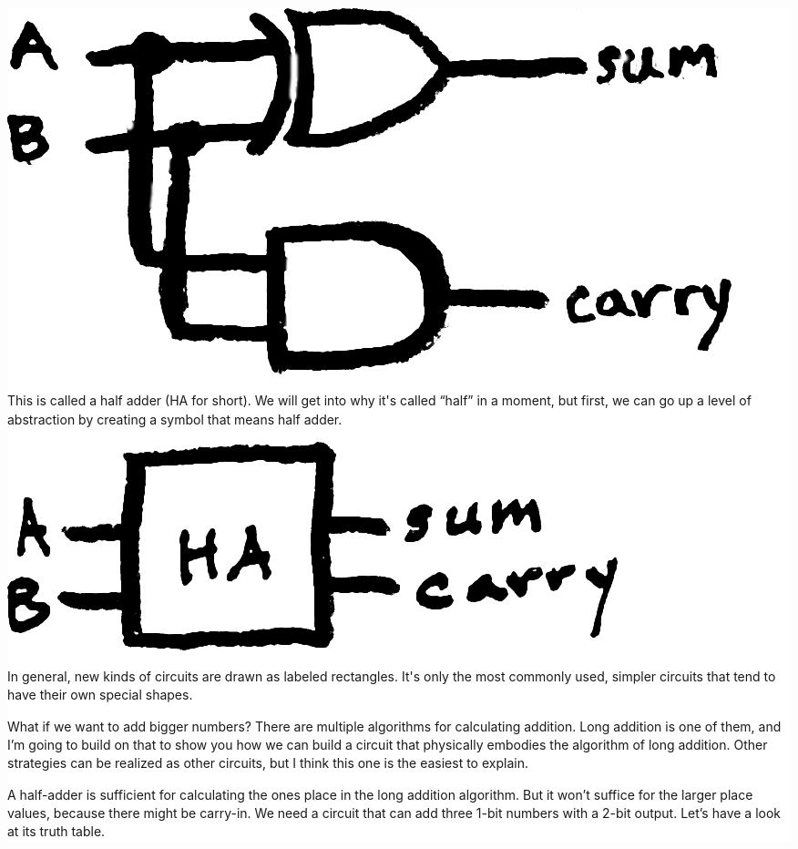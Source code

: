 ![A Half Adder made of an XOR and an AND](HA.png)

This is called a half adder (HA for short). We will get into why it's
called “half” in a moment, but first, we can go up a level of
abstraction by creating a symbol that means half adder.

![A Half Adder is drawn as a rectangle labeled HA](HA%20symbol.png)

In general, new kinds of circuits are drawn as labeled rectangles. It's
only the most commonly used, simpler circuits that tend to have their
own special shapes.

What if we want to add bigger numbers?  There are multiple algorithms
for calculating addition. Long addition is one of them, and I’m going
to build on that to show you how we can build a circuit that physically
embodies the algorithm of long addition. Other strategies can be realized
as other circuits, but I think this one is the easiest to explain.

A half-adder is sufficient for calculating the ones place in the long
addition algorithm. But it won’t suffice for the larger place values,
because there might be carry-in. We need a circuit that can add three
1-bit numbers with a 2-bit output. Let’s have a look at its truth table.
